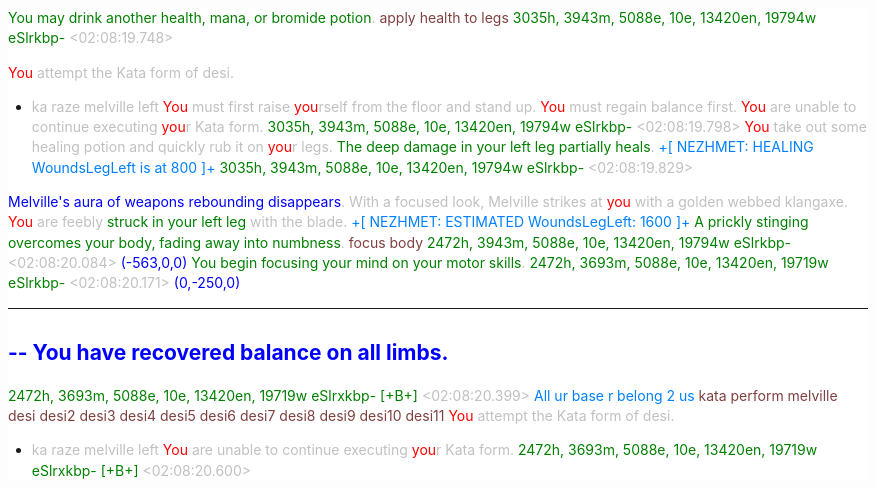 </font><font color="#008000">You may drink another health, mana, or bromide potion</font><font color="#C0C0C0">.
</font><font color="#804040">apply health to legs
</font><font color="#008000">3035h, 3943m, 5088e, 10e, 13420en, 19794w </font><font color="#FF0000"> </font><font color="#008000">eSlrkbp- </font><font color="#C0C0C0">&lt;02:08:19.748&gt; 

</font><font color="#FF0000">You</font><font color="#C0C0C0"> attempt the Kata form of desi.
* ka raze melville left
</font><font color="#FF0000">You</font><font color="#C0C0C0"> must first raise </font><font color="#FF0000">you</font><font color="#C0C0C0">rself from the floor and stand up.
</font><font color="#FF0000">You</font><font color="#C0C0C0"> must regain balance first.
</font><font color="#FF0000">You</font><font color="#C0C0C0"> are unable to continue executing </font><font color="#FF0000">you</font><font color="#C0C0C0">r Kata form.
</font><font color="#008000">3035h, 3943m, 5088e, 10e, 13420en, 19794w </font><font color="#FF0000"> </font><font color="#008000">eSlrkbp- </font><font color="#C0C0C0">&lt;02:08:19.798&gt; 
</font><font color="#FF0000">You</font><font color="#C0C0C0"> take out some healing potion and quickly rub it on </font><font color="#FF0000">you</font><font color="#C0C0C0">r legs.
</font><font color="#008000">The deep damage in your left leg partially heals</font><font color="#C0C0C0">.
</font><font color="#0080FF">+[ NEZHMET: HEALING WoundsLegLeft is at 800 ]+
</font><font color="#008000">3035h, 3943m, 5088e, 10e, 13420en, 19794w </font><font color="#FF0000"> </font><font color="#008000">eSlrkbp- </font><font color="#C0C0C0">&lt;02:08:19.829&gt; 

</font><font color="#0000FF">Melville's aura of weapons rebounding disappears</font><font color="#C0C0C0">.
With a focused look, Melville strikes at </font><font color="#FF0000">you</font><font color="#C0C0C0"> with a golden webbed klangaxe. </font><font color="#FF0000">You
</font><font color="#C0C0C0"> are feebly </font><font color="#008000">struck in your left leg</font><font color="#C0C0C0"> with the blade.
</font><font color="#0080FF">+[ NEZHMET: ESTIMATED WoundsLegLeft: 1600 ]+
</font><font color="#008000">A prickly stinging overcomes your body, fading away into numbness</font><font color="#C0C0C0">.
</font><font color="#804040">focus body
</font><font color="#008000">2472h, 3943m, 5088e, 10e, 13420en, 19794w </font><font color="#FF0000"> </font><font color="#008000">eSlrkbp- </font><font color="#C0C0C0">&lt;02:08:20.084&gt; 
</font><font color="#0000FF">(-563,0,0)
</font><font color="#008000">You begin focusing your mind on your motor skills</font><font color="#C0C0C0">.
</font><font color="#008000">2472h, 3693m, 5088e, 10e, 13420en, 19719w </font><font color="#FF0000"> </font><font color="#008000">eSlrkbp- </font><font color="#C0C0C0">&lt;02:08:20.171&gt; 
</font><font color="#0000FF">(0,-250,0)

---------------------------------------------------------------
--  You have recovered balance on all limbs.   
---------------------------------------------------------------
</font><font color="#008000">2472h, 3693m, 5088e, 10e, 13420en, 19719w </font><font color="#FF0000"> </font><font color="#008000">eSlrxkbp-  [+B+] </font><font color="#C0C0C0">&lt;02:08:20.399&gt; 
</font><font color="#0080FF">All ur base r belong 2 us
</font><font color="#804040">kata perform  melville desi desi2 desi3 desi4 desi5 desi6 desi7 desi8 desi9
 desi10 desi11
</font><font color="#FF0000">You</font><font color="#C0C0C0"> attempt the Kata form of desi.
* ka raze melville left
</font><font color="#FF0000">You</font><font color="#C0C0C0"> are unable to continue executing </font><font color="#FF0000">you</font><font color="#C0C0C0">r Kata form.
</font><font color="#008000">2472h, 3693m, 5088e, 10e, 13420en, 19719w </font><font color="#FF0000"> </font><font color="#008000">eSlrxkbp-  [+B+] </font><font color="#C0C0C0">&lt;02:08:20.600&gt; 
